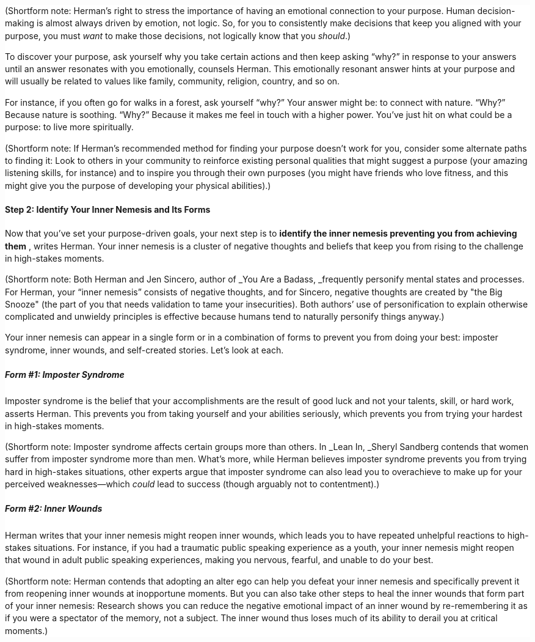(Shortform note: Herman’s right to stress the importance of having an emotional connection to your purpose. Human decision-making is almost always driven by emotion, not logic. So, for you to consistently make decisions that keep you aligned with your purpose, you must _want_ to make those decisions, not logically know that you _should_.)

To discover your purpose, ask yourself why you take certain actions and then keep asking “why?” in response to your answers until an answer resonates with you emotionally, counsels Herman. This emotionally resonant answer hints at your purpose and will usually be related to values like family, community, religion, country, and so on.

For instance, if you often go for walks in a forest, ask yourself “why?” Your answer might be: to connect with nature. “Why?” Because nature is soothing. “Why?” Because it makes me feel in touch with a higher power. You’ve just hit on what could be a purpose: to live more spiritually.

(Shortform note: If Herman’s recommended method for finding your purpose doesn’t work for you, consider some alternate paths to finding it: Look to others in your community to reinforce existing personal qualities that might suggest a purpose (your amazing listening skills, for instance) and to inspire you through their own purposes (you might have friends who love fitness, and this might give you the purpose of developing your physical abilities).)

#### Step 2: Identify Your Inner Nemesis and Its Forms

Now that you’ve set your purpose-driven goals, your next step is to **identify the inner nemesis preventing you from achieving them** , writes Herman. Your inner nemesis is a cluster of negative thoughts and beliefs that keep you from rising to the challenge in high-stakes moments.

(Shortform note: Both Herman and Jen Sincero, author of _You Are a Badass, _frequently personify mental states and processes. For Herman, your “inner nemesis” consists of negative thoughts, and for Sincero, negative thoughts are created by "the Big Snooze" (the part of you that needs validation to tame your insecurities). Both authors’ use of personification to explain otherwise complicated and unwieldy principles is effective because humans tend to naturally personify things anyway.)

Your inner nemesis can appear in a single form or in a combination of forms to prevent you from doing your best: imposter syndrome, inner wounds, and self-created stories. Let’s look at each.

##### Form #1: Imposter Syndrome

Imposter syndrome is the belief that your accomplishments are the result of good luck and not your talents, skill, or hard work, asserts Herman. This prevents you from taking yourself and your abilities seriously, which prevents you from trying your hardest in high-stakes moments.

(Shortform note: Imposter syndrome affects certain groups more than others. In _Lean In, _Sheryl Sandberg contends that women suffer from imposter syndrome more than men. What’s more, while Herman believes imposter syndrome prevents you from trying hard in high-stakes situations, other experts argue that imposter syndrome can also lead you to overachieve to make up for your perceived weaknesses—which _could_ lead to success (though arguably not to contentment).)

##### Form #2: Inner Wounds

Herman writes that your inner nemesis might reopen inner wounds, which leads you to have repeated unhelpful reactions to high-stakes situations. For instance, if you had a traumatic public speaking experience as a youth, your inner nemesis might reopen that wound in adult public speaking experiences, making you nervous, fearful, and unable to do your best.

(Shortform note: Herman contends that adopting an alter ego can help you defeat your inner nemesis and specifically prevent it from reopening inner wounds at inopportune moments. But you can also take other steps to heal the inner wounds that form part of your inner nemesis: Research shows you can reduce the negative emotional impact of an inner wound by re-remembering it as if you were a spectator of the memory, not a subject. The inner wound thus loses much of its ability to derail you at critical moments.)
